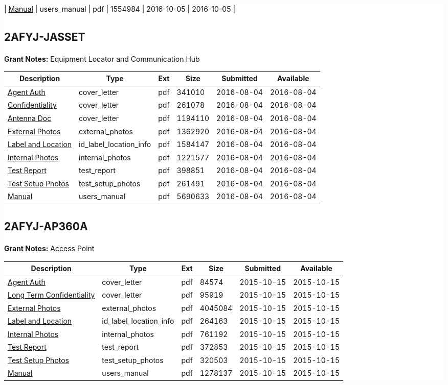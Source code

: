 | [Manual](2AFYJ-UHPLP/d784c75cb66f89cd74d6e153d94ec60e/3156365.pdf) | users_manual | pdf | 1554984 | 2016-10-05 | 2016-10-05 |
## 2AFYJ-JASSET
**Grant Notes:** Equipment Locator and Communication Hub

| Description | Type | Ext | Size | Submitted | Available |
| ----------- | ---- | --- | ---- | --------- | --------- |
| [Agent Auth](2AFYJ-JASSET/7e45f217d7fb699143696197c439b772/3088561.pdf) | cover_letter | pdf | 341010 | 2016-08-04 | 2016-08-04 |
| [Confidentiality](2AFYJ-JASSET/7e45f217d7fb699143696197c439b772/3088562.pdf) | cover_letter | pdf | 261078 | 2016-08-04 | 2016-08-04 |
| [Antenna Doc](2AFYJ-JASSET/7e45f217d7fb699143696197c439b772/3088563.pdf) | cover_letter | pdf | 1194110 | 2016-08-04 | 2016-08-04 |
| [External Photos](2AFYJ-JASSET/7e45f217d7fb699143696197c439b772/3088564.pdf) | external_photos | pdf | 1362920 | 2016-08-04 | 2016-08-04 |
| [Label and Location](2AFYJ-JASSET/7e45f217d7fb699143696197c439b772/3088565.pdf) | id_label_location_info | pdf | 1584147 | 2016-08-04 | 2016-08-04 |
| [Internal Photos](2AFYJ-JASSET/7e45f217d7fb699143696197c439b772/3088566.pdf) | internal_photos | pdf | 1221577 | 2016-08-04 | 2016-08-04 |
| [Test Report](2AFYJ-JASSET/7e45f217d7fb699143696197c439b772/3088567.pdf) | test_report | pdf | 398851 | 2016-08-04 | 2016-08-04 |
| [Test Setup Photos](2AFYJ-JASSET/7e45f217d7fb699143696197c439b772/3088572.pdf) | test_setup_photos | pdf | 261491 | 2016-08-04 | 2016-08-04 |
| [Manual](2AFYJ-JASSET/7e45f217d7fb699143696197c439b772/3088573.pdf) | users_manual | pdf | 5690633 | 2016-08-04 | 2016-08-04 |
## 2AFYJ-AP360A
**Grant Notes:** Access Point

| Description | Type | Ext | Size | Submitted | Available |
| ----------- | ---- | --- | ---- | --------- | --------- |
| [Agent Auth](2AFYJ-AP360A/a1c98bea8550959adf96a187987ad617/2783485.pdf) | cover_letter | pdf | 84574 | 2015-10-15 | 2015-10-15 |
| [Long Term Confidentiality](2AFYJ-AP360A/a1c98bea8550959adf96a187987ad617/2783489.pdf) | cover_letter | pdf | 95919 | 2015-10-15 | 2015-10-15 |
| [External Photos](2AFYJ-AP360A/a1c98bea8550959adf96a187987ad617/2783486.pdf) | external_photos | pdf | 4045084 | 2015-10-15 | 2015-10-15 |
| [Label and Location](2AFYJ-AP360A/a1c98bea8550959adf96a187987ad617/2783488.pdf) | id_label_location_info | pdf | 264163 | 2015-10-15 | 2015-10-15 |
| [Internal Photos](2AFYJ-AP360A/a1c98bea8550959adf96a187987ad617/2783487.pdf) | internal_photos | pdf | 761192 | 2015-10-15 | 2015-10-15 |
| [Test Report](2AFYJ-AP360A/a1c98bea8550959adf96a187987ad617/2783525.pdf) | test_report | pdf | 372853 | 2015-10-15 | 2015-10-15 |
| [Test Setup Photos](2AFYJ-AP360A/a1c98bea8550959adf96a187987ad617/2783526.pdf) | test_setup_photos | pdf | 320503 | 2015-10-15 | 2015-10-15 |
| [Manual](2AFYJ-AP360A/a1c98bea8550959adf96a187987ad617/2783490.pdf) | users_manual | pdf | 1278137 | 2015-10-15 | 2015-10-15 |
